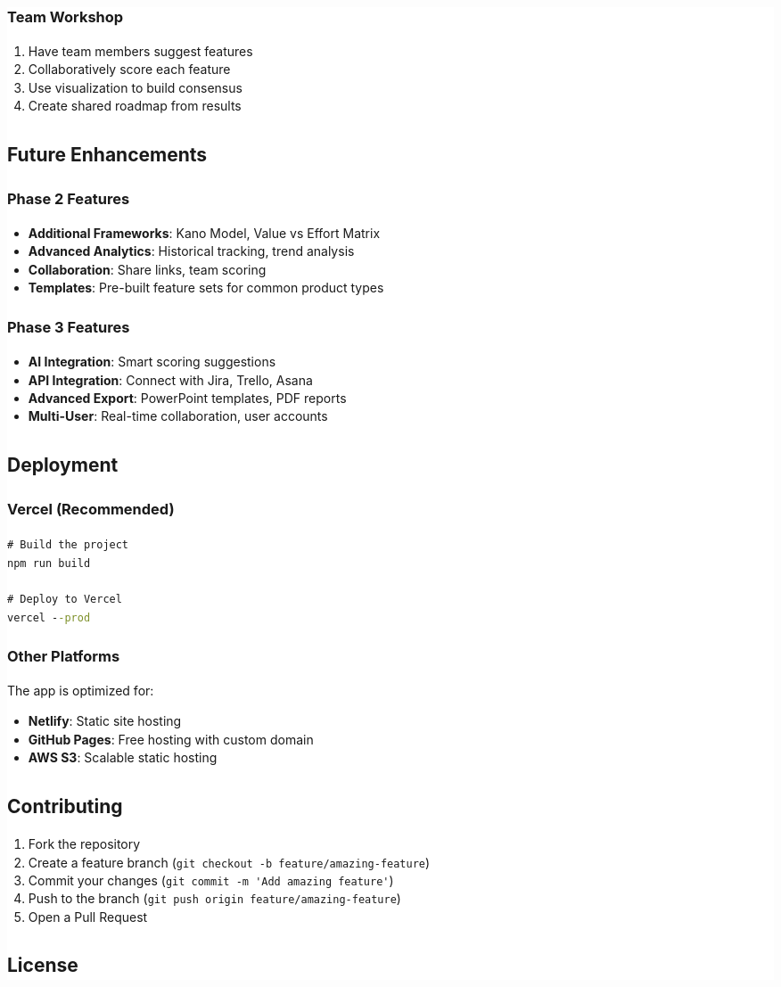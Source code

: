 ### Team Workshop
1. Have team members suggest features
2. Collaboratively score each feature
3. Use visualization to build consensus
4. Create shared roadmap from results

## Future Enhancements

### Phase 2 Features
- **Additional Frameworks**: Kano Model, Value vs Effort Matrix
- **Advanced Analytics**: Historical tracking, trend analysis
- **Collaboration**: Share links, team scoring
- **Templates**: Pre-built feature sets for common product types

### Phase 3 Features
- **AI Integration**: Smart scoring suggestions
- **API Integration**: Connect with Jira, Trello, Asana
- **Advanced Export**: PowerPoint templates, PDF reports
- **Multi-User**: Real-time collaboration, user accounts

## Deployment

### Vercel (Recommended)

```cmd
# Build the project
npm run build

# Deploy to Vercel
vercel --prod
```

### Other Platforms

The app is optimized for:
- **Netlify**: Static site hosting
- **GitHub Pages**: Free hosting with custom domain
- **AWS S3**: Scalable static hosting

## Contributing

1. Fork the repository
2. Create a feature branch (`git checkout -b feature/amazing-feature`)
3. Commit your changes (`git commit -m 'Add amazing feature'`)
4. Push to the branch (`git push origin feature/amazing-feature`)
5. Open a Pull Request

## License
